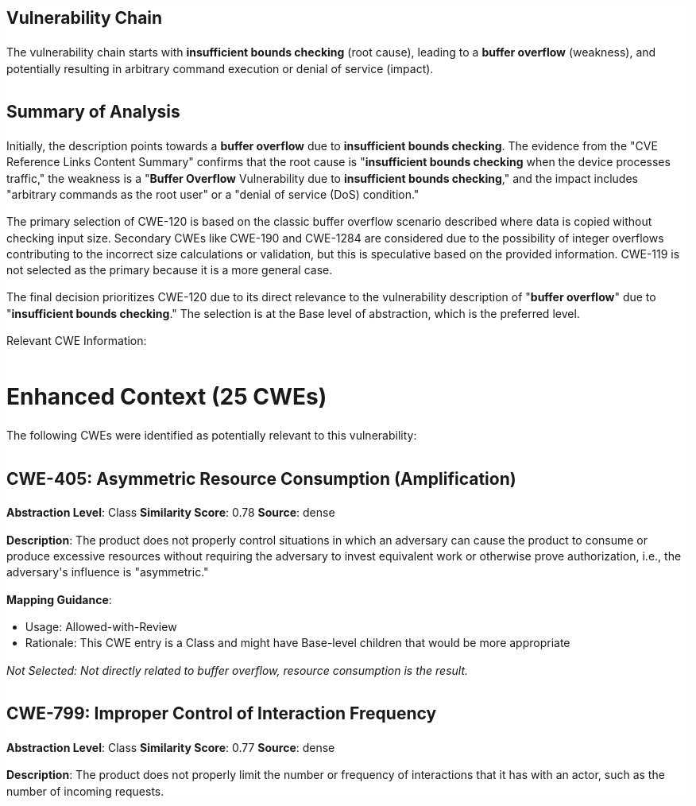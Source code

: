 ## Vulnerability Chain
The vulnerability chain starts with **insufficient bounds checking** (root cause), leading to a **buffer overflow** (weakness), and potentially resulting in arbitrary command execution or denial of service (impact).

## Summary of Analysis
Initially, the description points towards a **buffer overflow** due to **insufficient bounds checking**. The evidence from the "CVE Reference Links Content Summary" confirms that the root cause is "**insufficient bounds checking** when the device processes traffic," the weakness is a "**Buffer Overflow** Vulnerability due to **insufficient bounds checking**," and the impact includes "arbitrary commands as the root user" or a "denial of service (DoS) condition."

The primary selection of CWE-120 is based on the classic buffer overflow scenario described where data is copied without checking input size. Secondary CWEs like CWE-190 and CWE-1284 are considered due to the possibility of integer overflows contributing to the incorrect size calculations or validation, but this is speculative based on the provided information. CWE-119 is not selected as the primary because it is a more general case.

The final decision prioritizes CWE-120 due to its direct relevance to the vulnerability description of "**buffer overflow**" due to "**insufficient bounds checking**." The selection is at the Base level of abstraction, which is the preferred level.

Relevant CWE Information:

# Enhanced Context (25 CWEs)
The following CWEs were identified as potentially relevant to this vulnerability:

## CWE-405: Asymmetric Resource Consumption (Amplification)
**Abstraction Level**: Class
**Similarity Score**: 0.78
**Source**: dense

**Description**:
The product does not properly control situations in which an adversary can cause the product to consume or produce excessive resources without requiring the adversary to invest equivalent work or otherwise prove authorization, i.e., the adversary's influence is "asymmetric."

**Mapping Guidance**:
- Usage: Allowed-with-Review
- Rationale: This CWE entry is a Class and might have Base-level children that would be more appropriate

*Not Selected: Not directly related to buffer overflow, resource consumption is the result.*

## CWE-799: Improper Control of Interaction Frequency
**Abstraction Level**: Class
**Similarity Score**: 0.77
**Source**: dense

**Description**:
The product does not properly limit the number or frequency of interactions that it has with an actor, such as the number of incoming requests.

